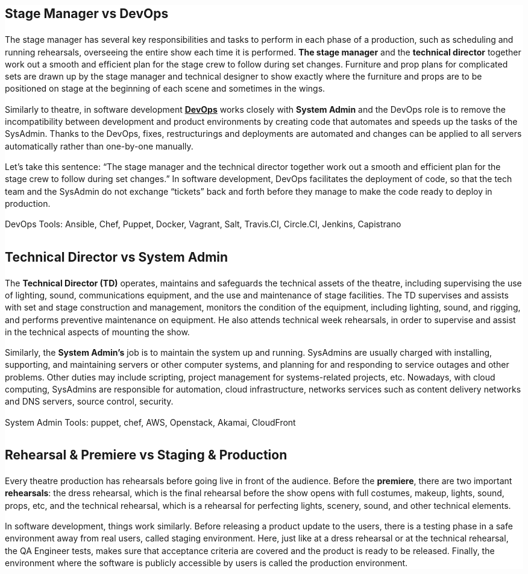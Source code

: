 ## Stage Manager vs DevOps

The stage manager has several key responsibilities and tasks to perform in each phase of a production, such as scheduling and running rehearsals, overseeing the entire show each time it is performed. **The stage manager** and the **technical director** together work out a smooth and efficient plan for the stage crew to follow during set changes. Furniture and prop plans for complicated sets are drawn up by the stage manager and technical designer to show exactly where the furniture and props are to be positioned on stage at the beginning of each scene and sometimes in the wings.

Similarly to theatre, in software development [**DevOps**](http://blog.honeypot.io/what-is-devops/) works closely with **System Admin** and the DevOps role is to remove the incompatibility between development and product environments by creating code that automates and speeds up the tasks of the SysAdmin. Thanks to the DevOps, fixes, restructurings and deployments are automated and changes can be applied to all servers automatically rather than one-by-one manually.

Let’s take this sentence: “The stage manager and the technical director together work out a smooth and efficient plan for the stage crew to follow during set changes.” In software development, DevOps facilitates the deployment of code, so that the tech team and the SysAdmin do not exchange “tickets” back and forth before they manage to make the code ready to deploy in production.

DevOps Tools: Ansible, Chef, Puppet, Docker, Vagrant, Salt, Travis.CI, Circle.CI, Jenkins, Capistrano

## Technical Director vs System Admin

The **Technical Director (TD)** operates, maintains and safeguards the technical assets of the theatre, including supervising the use of lighting, sound, communications equipment, and the use and maintenance of stage facilities. The TD supervises and assists with set and stage construction and management, monitors the condition of the equipment, including lighting, sound, and rigging, and performs preventive maintenance on equipment. He also attends technical week rehearsals, in order to supervise and assist in the technical aspects of mounting the show.

Similarly, the **System Admin’s** job is to maintain the system up and running. SysAdmins are usually charged with installing, supporting, and maintaining servers or other computer systems, and planning for and responding to service outages and other problems. Other duties may include scripting, project management for systems-related projects, etc. Nowadays, with cloud computing, SysAdmins are responsible for automation, cloud infrastructure, networks services such as content delivery networks and DNS servers, source control, security.

System Admin Tools: puppet, chef, AWS, Openstack, Akamai, CloudFront

## Rehearsal & Premiere vs Staging & Production

Every theatre production has rehearsals before going live in front of the audience. Before the **premiere**, there are two important **rehearsals**: the dress rehearsal, which is the final rehearsal before the show opens with full costumes, makeup, lights, sound, props, etc, and the technical rehearsal, which is a rehearsal for perfecting lights, scenery, sound, and other technical elements.

In software development, things work similarly. Before releasing a product update to the users, there is a testing phase in a safe environment away from real users, called staging environment. Here, just like at a dress rehearsal or at the technical rehearsal, the QA Engineer tests, makes sure that acceptance criteria are covered and the product is ready to be released. Finally, the environment where the software is publicly accessible by users is called the production environment. 
 